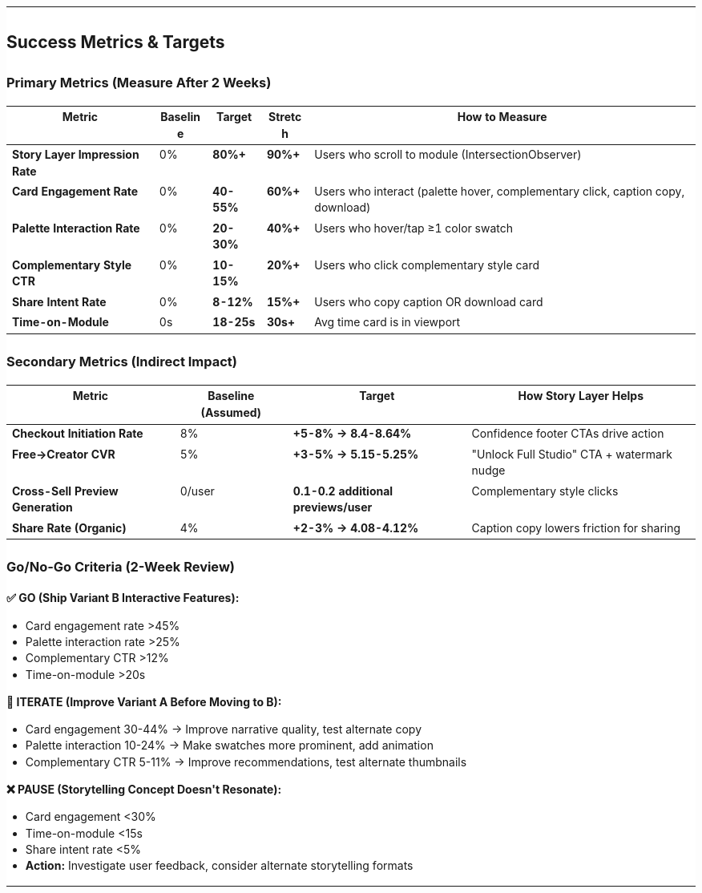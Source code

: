 ```typescript
```

---

## Success Metrics & Targets

### Primary Metrics (Measure After 2 Weeks)

| Metric | Baseline | Target | Stretch | How to Measure |
|--------|----------|--------|---------|----------------|
| **Story Layer Impression Rate** | 0% | **80%+** | **90%+** | Users who scroll to module (IntersectionObserver) |
| **Card Engagement Rate** | 0% | **40-55%** | **60%+** | Users who interact (palette hover, complementary click, caption copy, download) |
| **Palette Interaction Rate** | 0% | **20-30%** | **40%+** | Users who hover/tap ≥1 color swatch |
| **Complementary Style CTR** | 0% | **10-15%** | **20%+** | Users who click complementary style card |
| **Share Intent Rate** | 0% | **8-12%** | **15%+** | Users who copy caption OR download card |
| **Time-on-Module** | 0s | **18-25s** | **30s+** | Avg time card is in viewport |

### Secondary Metrics (Indirect Impact)

| Metric | Baseline (Assumed) | Target | How Story Layer Helps |
|--------|-------------------|--------|----------------------|
| **Checkout Initiation Rate** | 8% | **+5-8% → 8.4-8.64%** | Confidence footer CTAs drive action |
| **Free→Creator CVR** | 5% | **+3-5% → 5.15-5.25%** | "Unlock Full Studio" CTA + watermark nudge |
| **Cross-Sell Preview Generation** | 0/user | **0.1-0.2 additional previews/user** | Complementary style clicks |
| **Share Rate (Organic)** | 4% | **+2-3% → 4.08-4.12%** | Caption copy lowers friction for sharing |

### Go/No-Go Criteria (2-Week Review)

**✅ GO (Ship Variant B Interactive Features):**
- Card engagement rate >45%
- Palette interaction rate >25%
- Complementary CTR >12%
- Time-on-module >20s

**🔄 ITERATE (Improve Variant A Before Moving to B):**
- Card engagement 30-44% → Improve narrative quality, test alternate copy
- Palette interaction 10-24% → Make swatches more prominent, add animation
- Complementary CTR 5-11% → Improve recommendations, test alternate thumbnails

**❌ PAUSE (Storytelling Concept Doesn't Resonate):**
- Card engagement <30%
- Time-on-module <15s
- Share intent rate <5%
- **Action:** Investigate user feedback, consider alternate storytelling formats

---